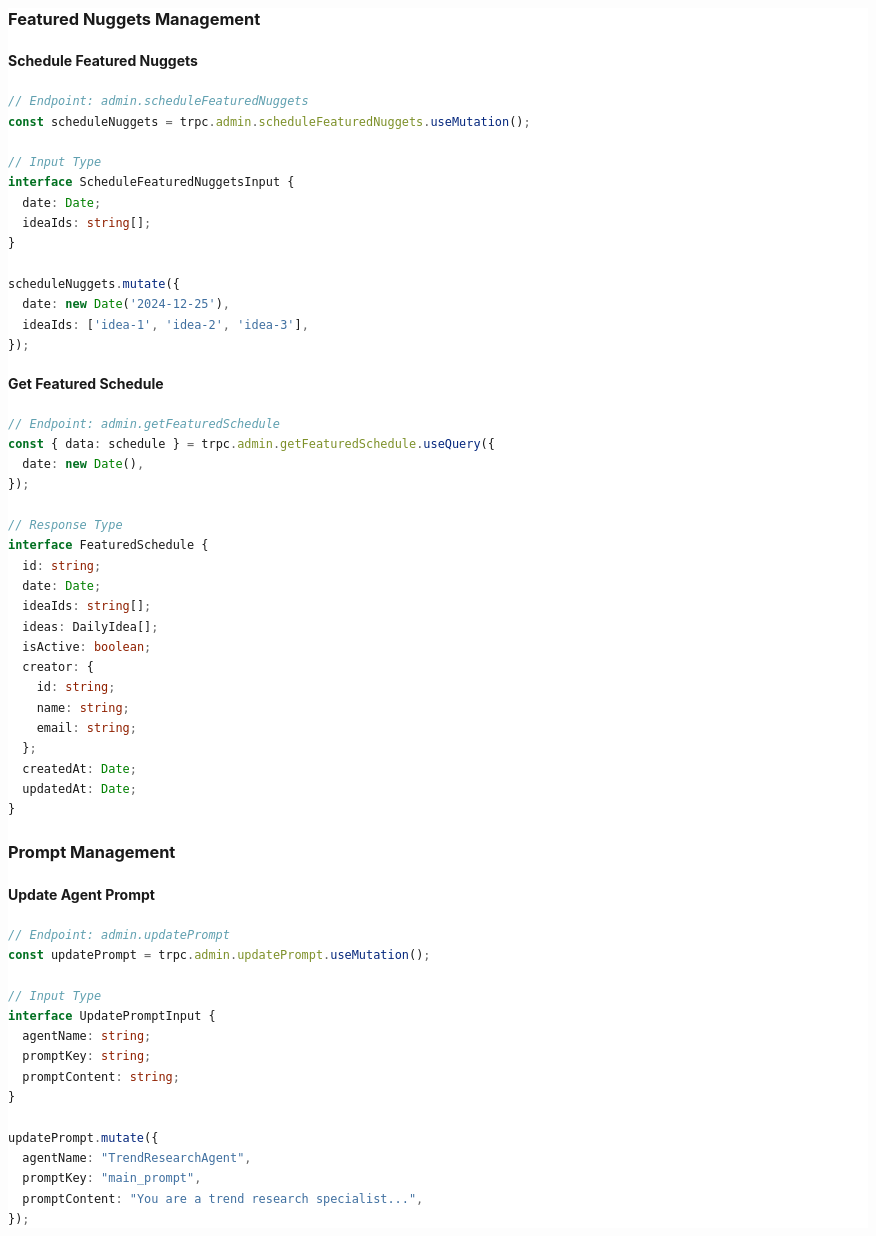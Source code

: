 ### Featured Nuggets Management

#### Schedule Featured Nuggets
```typescript
// Endpoint: admin.scheduleFeaturedNuggets
const scheduleNuggets = trpc.admin.scheduleFeaturedNuggets.useMutation();

// Input Type
interface ScheduleFeaturedNuggetsInput {
  date: Date;
  ideaIds: string[];
}

scheduleNuggets.mutate({
  date: new Date('2024-12-25'),
  ideaIds: ['idea-1', 'idea-2', 'idea-3'],
});
```

#### Get Featured Schedule
```typescript
// Endpoint: admin.getFeaturedSchedule
const { data: schedule } = trpc.admin.getFeaturedSchedule.useQuery({
  date: new Date(),
});

// Response Type
interface FeaturedSchedule {
  id: string;
  date: Date;
  ideaIds: string[];
  ideas: DailyIdea[];
  isActive: boolean;
  creator: {
    id: string;
    name: string;
    email: string;
  };
  createdAt: Date;
  updatedAt: Date;
}
```

### Prompt Management

#### Update Agent Prompt
```typescript
// Endpoint: admin.updatePrompt
const updatePrompt = trpc.admin.updatePrompt.useMutation();

// Input Type
interface UpdatePromptInput {
  agentName: string;
  promptKey: string;
  promptContent: string;
}

updatePrompt.mutate({
  agentName: "TrendResearchAgent",
  promptKey: "main_prompt",
  promptContent: "You are a trend research specialist...",
});
```
